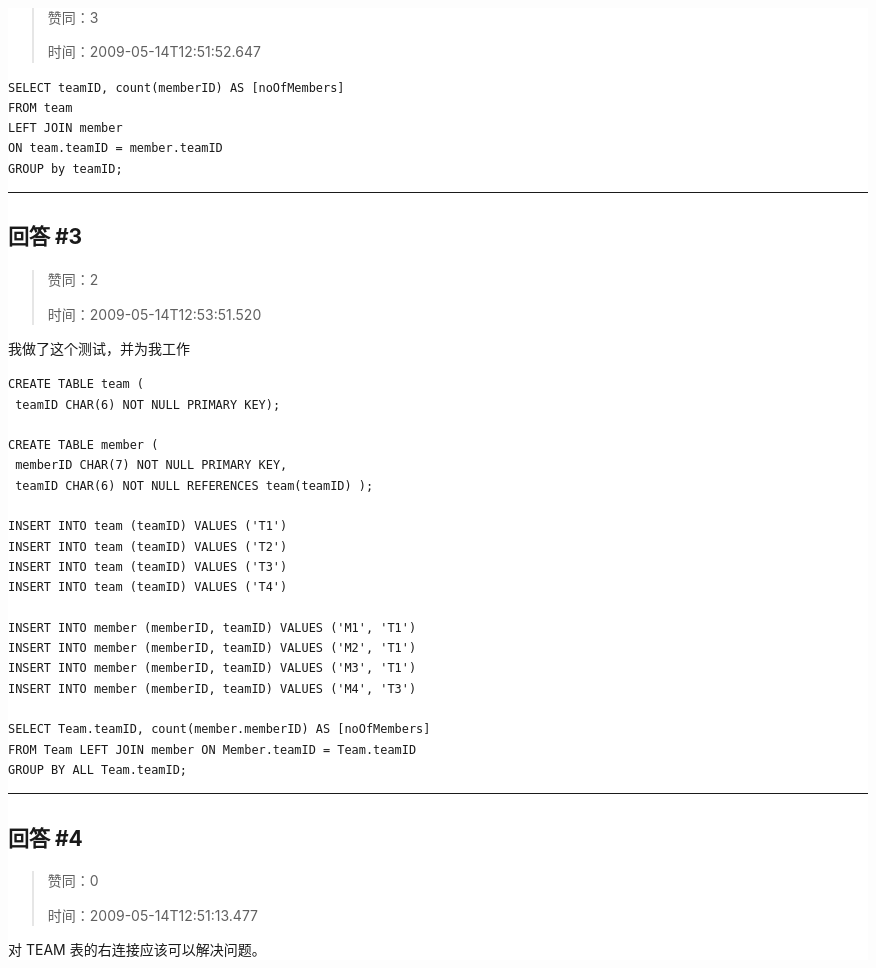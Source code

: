 > 赞同：3
> 
> 时间：2009-05-14T12:51:52.647

```
SELECT teamID, count(memberID) AS [noOfMembers]
FROM team
LEFT JOIN member
ON team.teamID = member.teamID
GROUP by teamID; 
```

* * *

## 回答 #3

> 赞同：2
> 
> 时间：2009-05-14T12:53:51.520

我做了这个测试，并为我工作

```
CREATE TABLE team (
 teamID CHAR(6) NOT NULL PRIMARY KEY); 

CREATE TABLE member (
 memberID CHAR(7) NOT NULL PRIMARY KEY,
 teamID CHAR(6) NOT NULL REFERENCES team(teamID) );

INSERT INTO team (teamID) VALUES ('T1')
INSERT INTO team (teamID) VALUES ('T2')
INSERT INTO team (teamID) VALUES ('T3')
INSERT INTO team (teamID) VALUES ('T4')

INSERT INTO member (memberID, teamID) VALUES ('M1', 'T1')
INSERT INTO member (memberID, teamID) VALUES ('M2', 'T1')
INSERT INTO member (memberID, teamID) VALUES ('M3', 'T1')
INSERT INTO member (memberID, teamID) VALUES ('M4', 'T3')

SELECT Team.teamID, count(member.memberID) AS [noOfMembers]
FROM Team LEFT JOIN member ON Member.teamID = Team.teamID
GROUP BY ALL Team.teamID; 
```

* * *

## 回答 #4

> 赞同：0
> 
> 时间：2009-05-14T12:51:13.477

对 TEAM 表的右连接应该可以解决问题。

